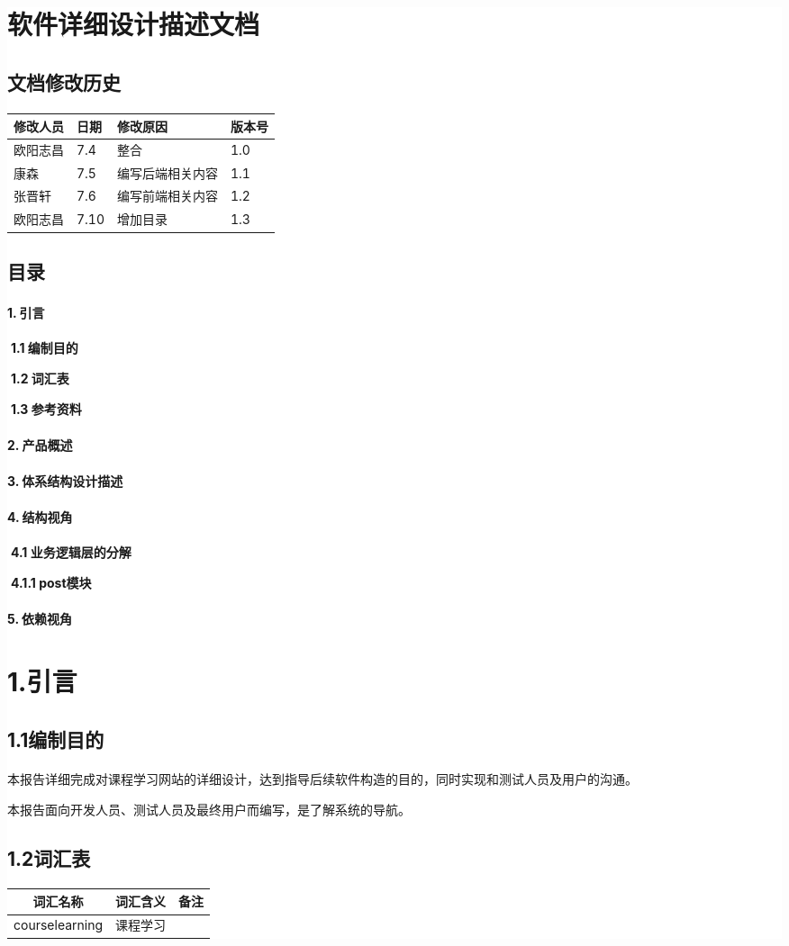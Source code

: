 # 软件详细设计描述文档



## 文档修改历史

| 修改人员 | 日期 | 修改原因         | 版本号 |
| -------- | :--- | :--------------- | :----- |
| 欧阳志昌 | 7.4  | 整合             | 1.0    |
| 康森     | 7.5  | 编写后端相关内容 | 1.1    |
| 张晋轩   | 7.6  | 编写前端相关内容 | 1.2    |
| 欧阳志昌 | 7.10 | 增加目录         | 1.3    |



## 目录

#### 1. 引言

​	**1.1 编制目的**

​	**1.2 词汇表**

​	**1.3 参考资料**

#### 2. 产品概述

#### 3. 体系结构设计描述

#### 4. 结构视角

​	**4.1 业务逻辑层的分解**

​		**4.1.1 post模块**

#### 5. 依赖视角



# 1.引言

## 1.1编制目的

本报告详细完成对课程学习网站的详细设计，达到指导后续软件构造的目的，同时实现和测试人员及用户的沟通。

本报告面向开发人员、测试人员及最终用户而编写，是了解系统的导航。

## 1.2词汇表

| 词汇名称       | 词汇含义 | 备注 |
| -------------- | -------- | ---- |
| courselearning | 课程学习 |      |
